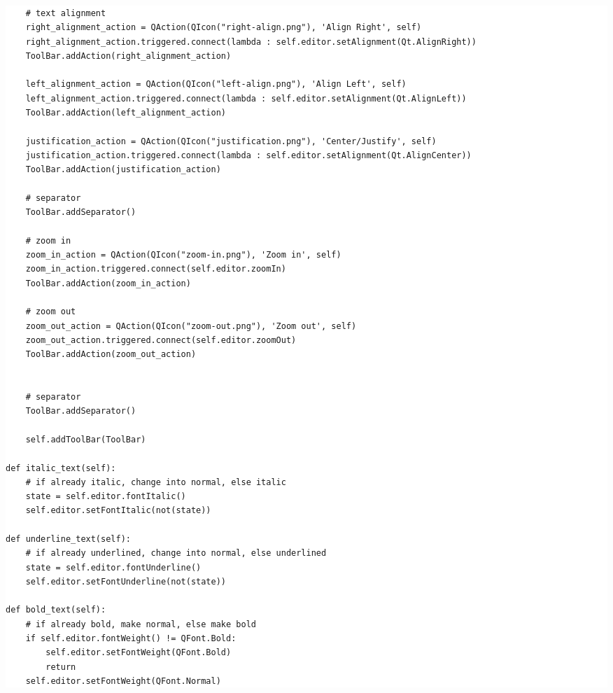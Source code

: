         # text alignment
        right_alignment_action = QAction(QIcon("right-align.png"), 'Align Right', self)
        right_alignment_action.triggered.connect(lambda : self.editor.setAlignment(Qt.AlignRight))
        ToolBar.addAction(right_alignment_action)

        left_alignment_action = QAction(QIcon("left-align.png"), 'Align Left', self)
        left_alignment_action.triggered.connect(lambda : self.editor.setAlignment(Qt.AlignLeft))
        ToolBar.addAction(left_alignment_action)

        justification_action = QAction(QIcon("justification.png"), 'Center/Justify', self)
        justification_action.triggered.connect(lambda : self.editor.setAlignment(Qt.AlignCenter))
        ToolBar.addAction(justification_action)

        # separator
        ToolBar.addSeparator()

        # zoom in
        zoom_in_action = QAction(QIcon("zoom-in.png"), 'Zoom in', self)
        zoom_in_action.triggered.connect(self.editor.zoomIn)
        ToolBar.addAction(zoom_in_action)

        # zoom out
        zoom_out_action = QAction(QIcon("zoom-out.png"), 'Zoom out', self)
        zoom_out_action.triggered.connect(self.editor.zoomOut)
        ToolBar.addAction(zoom_out_action)


        # separator
        ToolBar.addSeparator()
        
        self.addToolBar(ToolBar)

    def italic_text(self):
        # if already italic, change into normal, else italic
        state = self.editor.fontItalic()
        self.editor.setFontItalic(not(state))

    def underline_text(self):
        # if already underlined, change into normal, else underlined
        state = self.editor.fontUnderline()
        self.editor.setFontUnderline(not(state))

    def bold_text(self):
        # if already bold, make normal, else make bold
        if self.editor.fontWeight() != QFont.Bold:
            self.editor.setFontWeight(QFont.Bold)
            return
        self.editor.setFontWeight(QFont.Normal)
